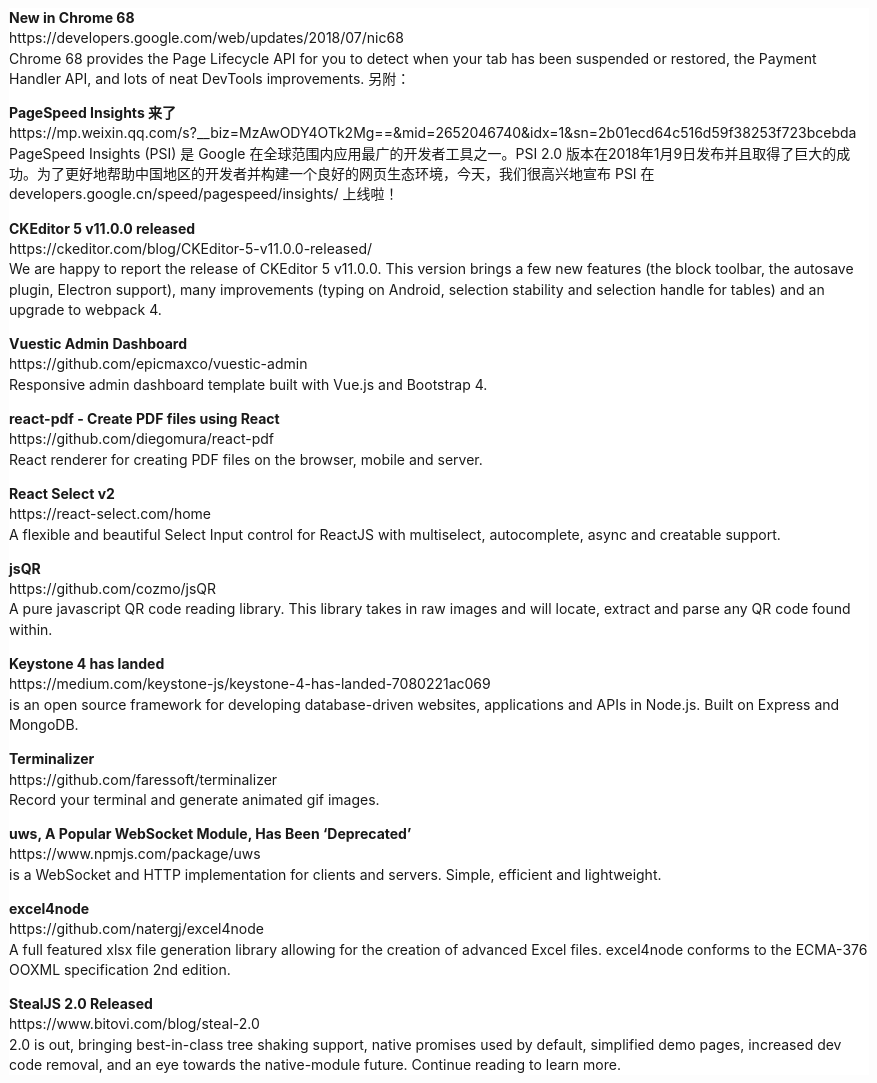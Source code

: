 <p><strong>New in Chrome 68</strong><br />
https://developers.google.com/web/updates/2018/07/nic68<br />
Chrome 68 provides the Page Lifecycle API for you to detect when your tab has been suspended or restored, the Payment Handler API, and lots of neat DevTools improvements. 另附：</p>

<p><strong>PageSpeed Insights 来了</strong><br />
https://mp.weixin.qq.com/s?__biz=MzAwODY4OTk2Mg==&amp;mid=2652046740&amp;idx=1&amp;sn=2b01ecd64c516d59f38253f723bcebda<br />
PageSpeed Insights (PSI) 是 Google 在全球范围内应用最广的开发者工具之一。PSI 2.0 版本在2018年1月9日发布并且取得了巨大的成功。为了更好地帮助中国地区的开发者并构建一个良好的网页生态环境，今天，我们很高兴地宣布 PSI 在developers.google.cn/speed/pagespeed/insights/ 上线啦！</p>

<p><strong>CKEditor 5 v11.0.0 released</strong><br />
https://ckeditor.com/blog/CKEditor-5-v11.0.0-released/<br />
We are happy to report the release of CKEditor 5 v11.0.0. This version brings a few new features (the block toolbar, the autosave plugin, Electron support), many improvements (typing on Android, selection stability and selection handle for tables) and an upgrade to webpack 4.</p>

<p><strong>Vuestic Admin Dashboard</strong><br />
https://github.com/epicmaxco/vuestic-admin<br />
Responsive admin dashboard template built with Vue.js and Bootstrap 4.</p>

<p><strong>react-pdf - Create PDF files using React</strong><br />
https://github.com/diegomura/react-pdf<br />
React renderer for creating PDF files on the browser, mobile and server.</p>

<p><strong>React Select v2</strong><br />
https://react-select.com/home<br />
A flexible and beautiful Select Input control for ReactJS with multiselect, autocomplete, async and creatable support.</p>

<p><strong>jsQR</strong><br />
https://github.com/cozmo/jsQR<br />
A pure javascript QR code reading library. This library takes in raw images and will locate, extract and parse any QR code found within.</p>

<p><strong>Keystone 4 has landed</strong><br />
https://medium.com/keystone-js/keystone-4-has-landed-7080221ac069<br />
 is an open source framework for developing database-driven websites, applications and APIs in Node.js. Built on Express and MongoDB.</p>

<p><strong>Terminalizer</strong><br />
https://github.com/faressoft/terminalizer<br />
Record your terminal and generate animated gif images.</p>

<p><strong>uws, A Popular WebSocket Module, Has Been ‘Deprecated’</strong><br />
https://www.npmjs.com/package/uws<br />
 is a WebSocket and HTTP implementation for clients and servers. Simple, efficient and lightweight.</p>

<p><strong>excel4node</strong><br />
https://github.com/natergj/excel4node<br />
A full featured xlsx file generation library allowing for the creation of advanced Excel files. excel4node conforms to the ECMA-376 OOXML specification 2nd edition.</p>

<p><strong>StealJS 2.0 Released</strong><br />
https://www.bitovi.com/blog/steal-2.0<br />
 2.0 is out, bringing best-in-class tree shaking support, native promises used by default, simplified demo pages, increased dev code removal, and an eye towards the native-module future. Continue reading to learn more.</p>
